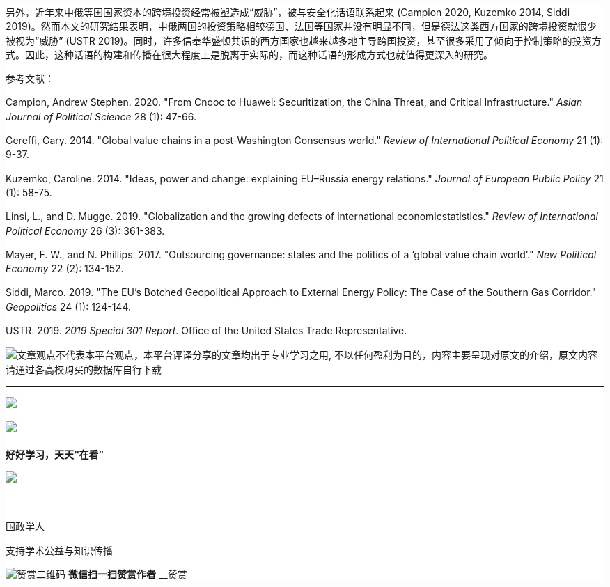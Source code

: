 另外，近年来中俄等国国家资本的跨境投资经常被塑造成“威胁”，被与安全化话语联系起来 (Campion 2020, Kuzemko 2014, Siddi
2019)。然而本文的研究结果表明，中俄两国的投资策略相较德国、法国等国家并没有明显不同，但是德法这类西方国家的跨境投资就很少被视为“威胁” (USTR
2019)。同时，许多信奉华盛顿共识的西方国家也越来越多地主导跨国投资，甚至很多采用了倾向于控制策略的投资方式。因此，这种话语的构建和传播在很大程度上是脱离于实际的，而这种话语的形成方式也就值得更深入的研究。

  

参考文献：

Campion, Andrew Stephen. 2020. "From Cnooc to Huawei: Securitization, the
China Threat, and Critical Infrastructure." _Asian Journal of Political
Science_ 28 (1): 47-66.

Gereffi, Gary. 2014. "Global value chains in a post-Washington Consensus
world." _Review of International Political Economy_ 21 (1): 9-37.

Kuzemko, Caroline. 2014. "Ideas, power and change: explaining EU–Russia energy
relations." _Journal of European Public Policy_ 21 (1): 58-75.

Linsi, L., and D. Mugge. 2019. "Globalization and the growing defects of
international economicstatistics." _Review of International Political Economy_
26 (3): 361-383.

Mayer, F. W., and N. Phillips. 2017. "Outsourcing governance: states and the
politics of a ‘global value chain world’." _New Political Economy_ 22 (2):
134-152.

Siddi, Marco. 2019. "The EU’s Botched Geopolitical Approach to External Energy
Policy: The Case of the Southern Gas Corridor." _Geopolitics_ 24 (1): 124-144.

USTR. 2019. _2019 Special 301 Report_. Office of the United States Trade
Representative.

  

  
  
<img src='/images/1969/13.jpeg' width='100%'
/>文章观点不代表本平台观点，本平台评译分享的文章均出于专业学习之用,
不以任何盈利为目的，内容主要呈现对原文的介绍，原文内容请通过各高校购买的数据库自行下载

 ****

 **<img src='/images/1969/14.gif' width='600' />**

![](/images/1969/15.png)

 **好好学习，天天“在看”**<img src='/images/1969/16.gif' width='17' height='17' />

<img src='/images/1969/17.png' width='100%' />

![]()

国政学人

支持学术公益与知识传播

![赞赏二维码]() **微信扫一扫赞赏作者** __赞赏
